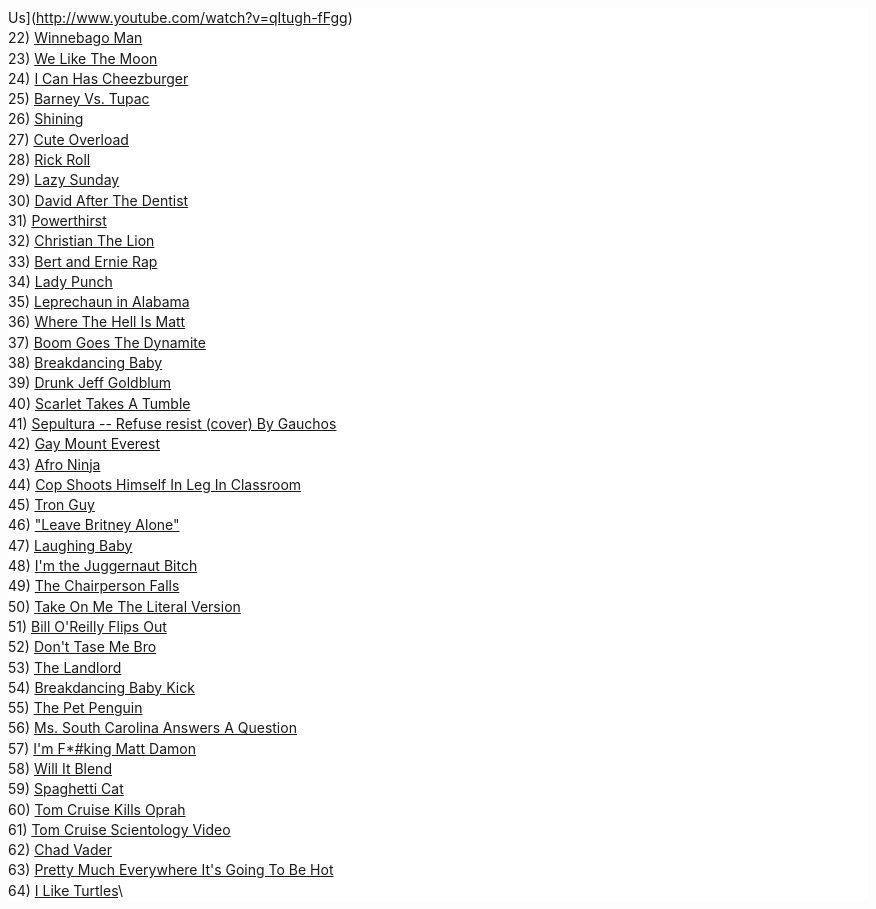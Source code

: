 Us](http://www.youtube.com/watch?v=qItugh-fFgg)\
22) [Winnebago Man](http://www.youtube.com/watch?v=zSWUWPx2VeQ)\
23) [We Like The Moon](http://www.rathergood.com/moon_song/)\
24) [I Can Has Cheezburger](http://www.icanhascheezburger.com/)\
25) [Barney Vs. Tupac](http://www.youtube.com/watch?v=q9_XDauWLAc)\
26) [Shining](http://www.youtube.com/watch?v=sfout_rgPSA)\
27) [Cute Overload](http://www.cuteoverload.com/)\
28) [Rick Roll](http://www.youtube.com/watch?v=oHg5SJYRHA0)\
29) [Lazy
Sunday](http://www.hulu.com/watch/1397/saturday-night-live-snl-digital-short-lazy-sunday)\
30) [David After The
Dentist](http://www.youtube.com/watch?v=txqiwrbYGrs)\
31) [Powerthirst](http://www.youtube.com/watch?v=qRuNxHqwazs)\
32) [Christian The Lion](http://www.youtube.com/watch?v=HjWtRYaxmWM)\
33) [Bert and Ernie Rap](http://www.youtube.com/watch?v=21OH0wlkfbc)\
34) [Lady
Punch](http://video.google.com/videoplay?docid=5096040616880054199)\
35) [Leprechaun in Alabama](http://www.youtube.com/watch?v=nda_OSWeyn8)\
36) [Where The Hell Is
Matt](http://www.youtube.com/watch?v=bNF_P281Uu4)\
37) [Boom Goes The
Dynamite](http://www.youtube.com/watch?v=W45DRy7M1no)\
38) [Breakdancing Baby](http://www.youtube.com/watch?v=FiNUkDnDMFA)\
39) [Drunk Jeff Goldblum](http://www.youtube.com/watch?v=dQmK1CnwOUI)\
40) [Scarlet Takes A
Tumble](http://www.youtube.com/watch?v=cIwTYL1fwJk)\
41) [Sepultura -- Refuse resist (cover) By
Gauchos](http://www.youtube.com/watch?v=TviTCFAGr6w)\
42) [Gay Mount Everest](http://www.youtube.com/watch?v=K1Y6PchDYfw)\
43) [Afro Ninja](http://www.youtube.com/watch?v=BEtIoGQxqQs)\
44) [Cop Shoots Himself In Leg In
Classroom](http://www.youtube.com/watch?v=am-Qdx6vky0)\
45) [Tron Guy](http://www.youtube.com/watch?v=3609OtM138c)\
46) ["Leave Britney Alone"](http://www.youtube.com/watch?v=kHmvkRoEowc)\
47) [Laughing Baby](http://www.youtube.com/watch?v=5P6UU6m3cqk)\
48) [I'm the Juggernaut
Bitch](http://www.youtube.com/watch?v=bSuvOVH0aSQ)\
49) [The Chairperson Falls](http://www.youtube.com/watch?v=1OAPbpdGQ24)\
50) [Take On Me The Literal
Version](http://current.com/items/89390593/take_on_me_literal_video_version.htm)\
51) [Bill O'Reilly Flips
Out](http://www.youtube.com/watch?v=2tJjNVVwRCY)\
52) [Don't Tase Me Bro](http://www.youtube.com/watch?v=6bVa6jn4rpE)\
53) [The
Landlord](http://www.funnyordie.com/videos/74/the-landlord-from-will-ferrell-and-adam-ghost-panther-mckay)\
54) [Breakdancing Baby
Kick](http://www.youtube.com/watch?v=8kChDiQVAAE)\
55) [The Pet Penguin](http://www.youtube.com/watch?v=ivk9Ka7e4Y8)\
56) [Ms. South Carolina Answers A
Question](http://www.youtube.com/watch?v=lj3iNxZ8Dww)\
57) [I'm F\*\#king Matt
Damon](http://www.funnyordie.com/videos/8e5cb0aebc/im-fcking-matt-damon-by-sarah-silverman-from-yoyoyo-and-sarah-silverman)\
58) [Will It Blend](http://www.willitblend.com/)\
59) [Spaghetti Cat](http://www.youtube.com/watch?v=qHhcwkgh3rI)\
60) [Tom Cruise Kills
Oprah](http://www.youtube.com/watch?v=CRbhE3GRiUE)\
61) [Tom Cruise Scientology
Video](http://www.youtube.com/watch?v=UFBZ_uAbxS0)\
62) [Chad Vader](http://www.youtube.com/watch?v=4wGR4-SeuJ0)\
63) [Pretty Much Everywhere It's Going To Be
Hot](http://www.youtube.com/watch?v=7QLSRMoKKS0)\
64) [I Like Turtles](http://www.youtube.com/watch?v=CMNry4PE93Y)\